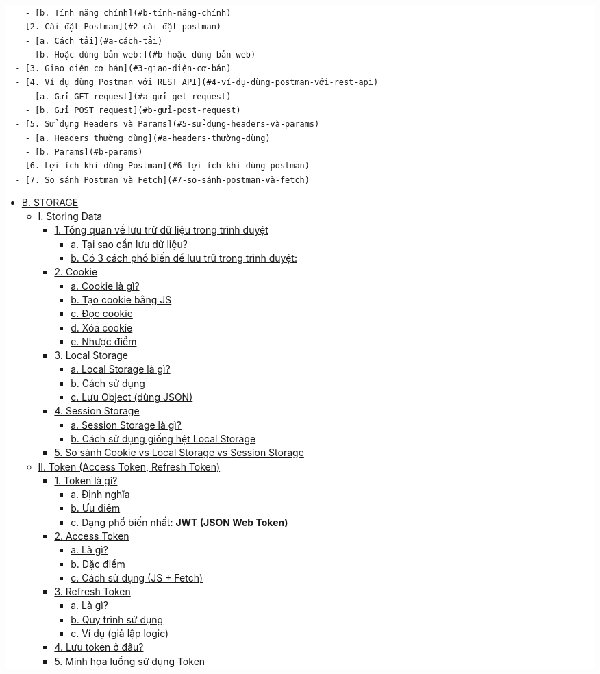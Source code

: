         - [b. Tính năng chính](#b-tính-năng-chính)
      - [2. Cài đặt Postman](#2-cài-đặt-postman)
        - [a. Cách tải](#a-cách-tải)
        - [b. Hoặc dùng bản web:](#b-hoặc-dùng-bản-web)
      - [3. Giao diện cơ bản](#3-giao-diện-cơ-bản)
      - [4. Ví dụ dùng Postman với REST API](#4-ví-dụ-dùng-postman-với-rest-api)
        - [a. Gửi GET request](#a-gửi-get-request)
        - [b. Gửi POST request](#b-gửi-post-request)
      - [5. Sử dụng Headers và Params](#5-sử-dụng-headers-và-params)
        - [a. Headers thường dùng](#a-headers-thường-dùng)
        - [b. Params](#b-params)
      - [6. Lợi ích khi dùng Postman](#6-lợi-ích-khi-dùng-postman)
      - [7. So sánh Postman và Fetch](#7-so-sánh-postman-và-fetch)
  - [B. STORAGE](#b-storage)
    - [I. Storing Data](#i-storing-data)
      - [1. Tổng quan về lưu trữ dữ liệu trong trình duyệt](#1-tổng-quan-về-lưu-trữ-dữ-liệu-trong-trình-duyệt)
        - [a. Tại sao cần lưu dữ liệu?](#a-tại-sao-cần-lưu-dữ-liệu)
        - [b. Có 3 cách phổ biến để lưu trữ trong trình duyệt:](#b-có-3-cách-phổ-biến-để-lưu-trữ-trong-trình-duyệt)
      - [2. Cookie](#2-cookie)
        - [a. Cookie là gì?](#a-cookie-là-gì)
        - [b. Tạo cookie bằng JS](#b-tạo-cookie-bằng-js)
        - [c. Đọc cookie](#c-đọc-cookie)
        - [d. Xóa cookie](#d-xóa-cookie)
        - [e. Nhược điểm](#e-nhược-điểm)
      - [3. Local Storage](#3-local-storage)
        - [a. Local Storage là gì?](#a-local-storage-là-gì)
        - [b. Cách sử dụng](#b-cách-sử-dụng)
        - [c. Lưu Object (dùng JSON)](#c-lưu-object-dùng-json)
      - [4. Session Storage](#4-session-storage)
        - [a. Session Storage là gì?](#a-session-storage-là-gì)
        - [b. Cách sử dụng giống hệt Local Storage](#b-cách-sử-dụng-giống-hệt-local-storage)
      - [5. So sánh Cookie vs Local Storage vs Session Storage](#5-so-sánh-cookie-vs-local-storage-vs-session-storage)
    - [II. Token (Access Token, Refresh Token)](#ii-token-access-token-refresh-token)
      - [1. Token là gì?](#1-token-là-gì)
        - [a. Định nghĩa](#a-định-nghĩa-1)
        - [b. Ưu điểm](#b-ưu-điểm)
        - [c. Dạng phổ biến nhất: **JWT (JSON Web Token)**](#c-dạng-phổ-biến-nhất-jwt-json-web-token)
      - [2. Access Token](#2-access-token)
        - [a. Là gì?](#a-là-gì)
        - [b. Đặc điểm](#b-đặc-điểm)
        - [c. Cách sử dụng (JS + Fetch)](#c-cách-sử-dụng-js--fetch)
      - [3. Refresh Token](#3-refresh-token)
        - [a. Là gì?](#a-là-gì-1)
        - [b. Quy trình sử dụng](#b-quy-trình-sử-dụng)
        - [c. Ví dụ (giả lập logic)](#c-ví-dụ-giả-lập-logic)
      - [4. Lưu token ở đâu?](#4-lưu-token-ở-đâu)
      - [5. Minh họa luồng sử dụng Token](#5-minh-họa-luồng-sử-dụng-token)
